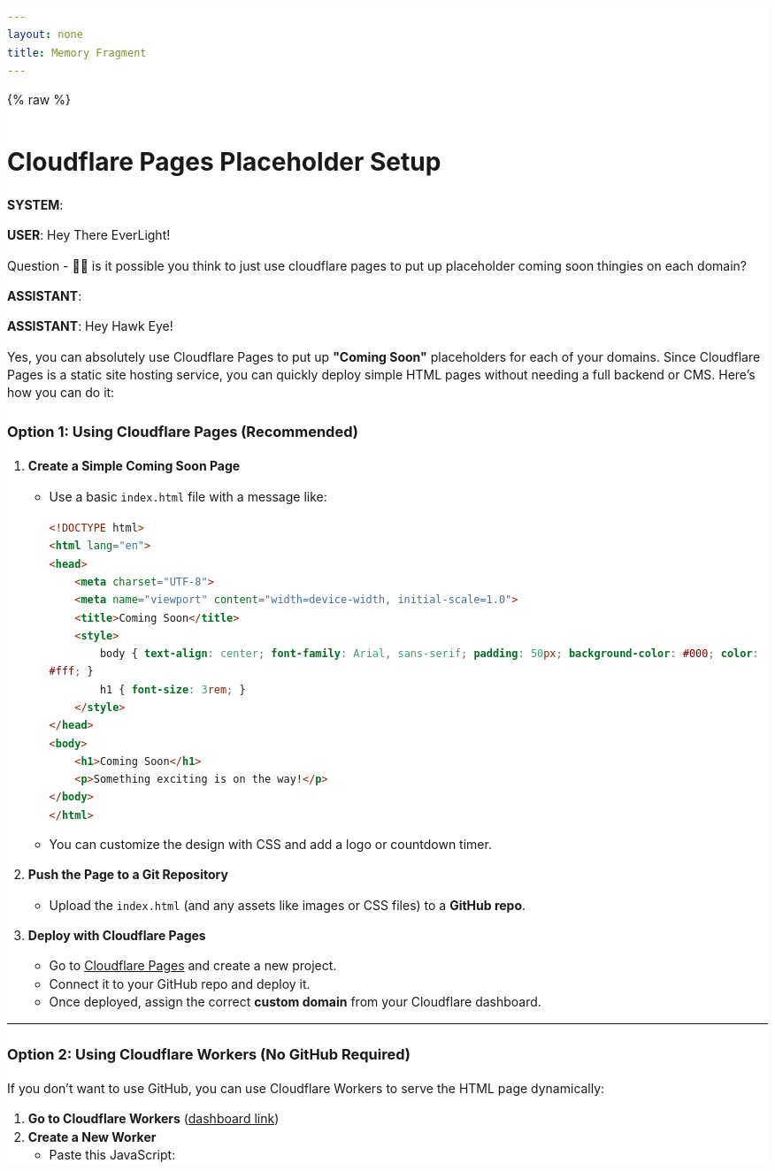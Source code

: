 ```yaml
---
layout: none
title: Memory Fragment
---
```


{% raw %}
# Cloudflare Pages Placeholder Setup

**SYSTEM**: 

**USER**: Hey There EverLight! 

Question - 🙋‍♂️ is it possible you think to just use cloudflare pages to put up placeholder coming soon thingies on each domain?

**ASSISTANT**: 

**ASSISTANT**: Hey Hawk Eye!  

Yes, you can absolutely use Cloudflare Pages to put up **"Coming Soon"** placeholders for each of your domains. Since Cloudflare Pages is a static site hosting service, you can quickly deploy simple HTML pages without needing a full backend or CMS. Here’s how you can do it:

### **Option 1: Using Cloudflare Pages (Recommended)**
1. **Create a Simple Coming Soon Page**  
   - Use a basic `index.html` file with a message like:
     ```html
     <!DOCTYPE html>
     <html lang="en">
     <head>
         <meta charset="UTF-8">
         <meta name="viewport" content="width=device-width, initial-scale=1.0">
         <title>Coming Soon</title>
         <style>
             body { text-align: center; font-family: Arial, sans-serif; padding: 50px; background-color: #000; color: #fff; }
             h1 { font-size: 3rem; }
         </style>
     </head>
     <body>
         <h1>Coming Soon</h1>
         <p>Something exciting is on the way!</p>
     </body>
     </html>
     ```
   - You can customize the design with CSS and add a logo or countdown timer.

2. **Push the Page to a Git Repository**  
   - Upload the `index.html` (and any assets like images or CSS files) to a **GitHub repo**.

3. **Deploy with Cloudflare Pages**
   - Go to [Cloudflare Pages](https://pages.cloudflare.com/) and create a new project.
   - Connect it to your GitHub repo and deploy it.
   - Once deployed, assign the correct **custom domain** from your Cloudflare dashboard.

---

### **Option 2: Using Cloudflare Workers (No GitHub Required)**
If you don’t want to use GitHub, you can use Cloudflare Workers to serve the HTML page dynamically:
1. **Go to Cloudflare Workers** ([dashboard link](https://dash.cloudflare.com))
2. **Create a New Worker**  
   - Paste this JavaScript:
     ```javascript